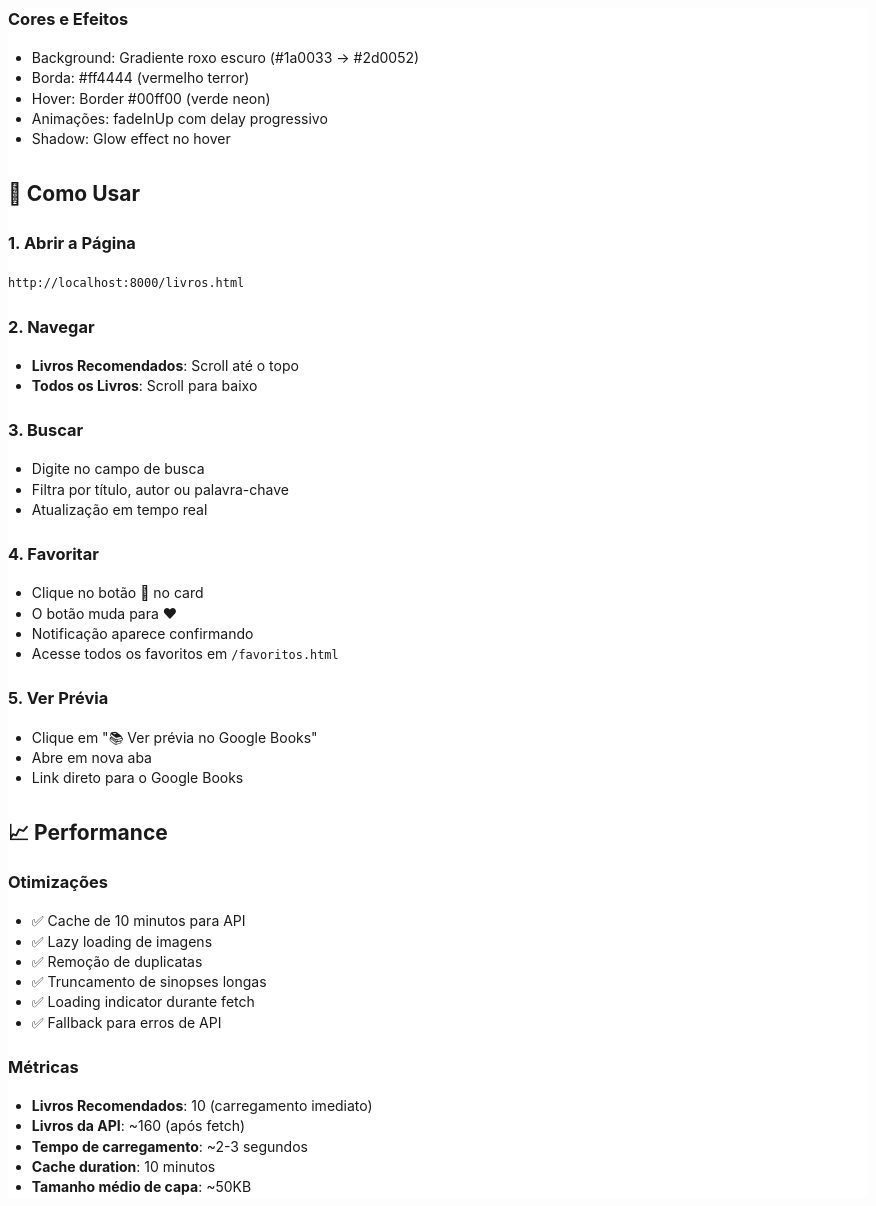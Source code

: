### Cores e Efeitos
- Background: Gradiente roxo escuro (#1a0033 → #2d0052)
- Borda: #ff4444 (vermelho terror)
- Hover: Border #00ff00 (verde neon)
- Animações: fadeInUp com delay progressivo
- Shadow: Glow effect no hover

## 🚀 Como Usar

### 1. Abrir a Página
```
http://localhost:8000/livros.html
```

### 2. Navegar
- **Livros Recomendados**: Scroll até o topo
- **Todos os Livros**: Scroll para baixo

### 3. Buscar
- Digite no campo de busca
- Filtra por título, autor ou palavra-chave
- Atualização em tempo real

### 4. Favoritar
- Clique no botão 🤍 no card
- O botão muda para ❤️
- Notificação aparece confirmando
- Acesse todos os favoritos em `/favoritos.html`

### 5. Ver Prévia
- Clique em "📚 Ver prévia no Google Books"
- Abre em nova aba
- Link direto para o Google Books

## 📈 Performance

### Otimizações
- ✅ Cache de 10 minutos para API
- ✅ Lazy loading de imagens
- ✅ Remoção de duplicatas
- ✅ Truncamento de sinopses longas
- ✅ Loading indicator durante fetch
- ✅ Fallback para erros de API

### Métricas
- **Livros Recomendados**: 10 (carregamento imediato)
- **Livros da API**: ~160 (após fetch)
- **Tempo de carregamento**: ~2-3 segundos
- **Cache duration**: 10 minutos
- **Tamanho médio de capa**: ~50KB
